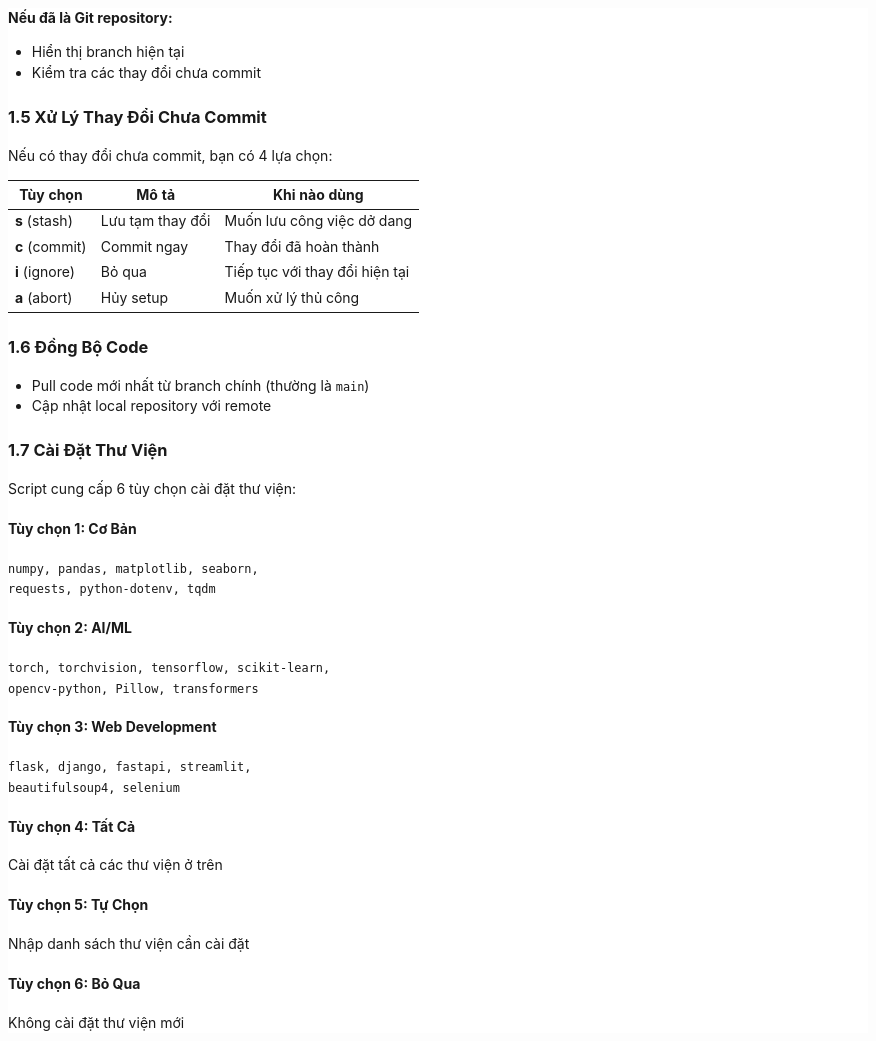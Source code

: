 **Nếu đã là Git repository:**
- Hiển thị branch hiện tại
- Kiểm tra các thay đổi chưa commit

### 1.5 Xử Lý Thay Đổi Chưa Commit

Nếu có thay đổi chưa commit, bạn có 4 lựa chọn:

| Tùy chọn | Mô tả | Khi nào dùng |
|----------|-------|--------------|
| **s** (stash) | Lưu tạm thay đổi | Muốn lưu công việc dở dang |
| **c** (commit) | Commit ngay | Thay đổi đã hoàn thành |
| **i** (ignore) | Bỏ qua | Tiếp tục với thay đổi hiện tại |
| **a** (abort) | Hủy setup | Muốn xử lý thủ công |

### 1.6 Đồng Bộ Code

- Pull code mới nhất từ branch chính (thường là `main`)
- Cập nhật local repository với remote

### 1.7 Cài Đặt Thư Viện

Script cung cấp 6 tùy chọn cài đặt thư viện:

#### Tùy chọn 1: Cơ Bản
```
numpy, pandas, matplotlib, seaborn,
requests, python-dotenv, tqdm
```

#### Tùy chọn 2: AI/ML
```
torch, torchvision, tensorflow, scikit-learn,
opencv-python, Pillow, transformers
```

#### Tùy chọn 3: Web Development
```
flask, django, fastapi, streamlit,
beautifulsoup4, selenium
```

#### Tùy chọn 4: Tất Cả
Cài đặt tất cả các thư viện ở trên

#### Tùy chọn 5: Tự Chọn
Nhập danh sách thư viện cần cài đặt

#### Tùy chọn 6: Bỏ Qua
Không cài đặt thư viện mới
